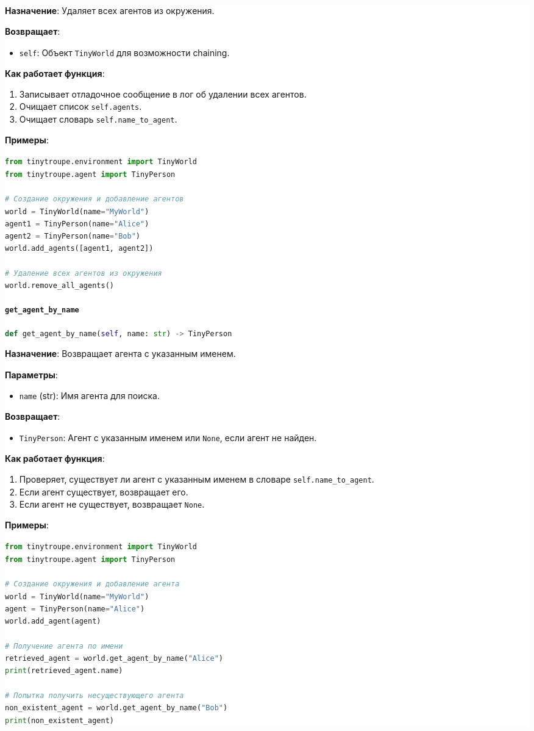 **Назначение**: Удаляет всех агентов из окружения.

**Возвращает**:

-   `self`: Объект `TinyWorld` для возможности chaining.

**Как работает функция**:

1.  Записывает отладочное сообщение в лог об удалении всех агентов.
2.  Очищает список `self.agents`.
3.  Очищает словарь `self.name_to_agent`.

**Примеры**:

```python
from tinytroupe.environment import TinyWorld
from tinytroupe.agent import TinyPerson

# Создание окружения и добавление агентов
world = TinyWorld(name="MyWorld")
agent1 = TinyPerson(name="Alice")
agent2 = TinyPerson(name="Bob")
world.add_agents([agent1, agent2])

# Удаление всех агентов из окружения
world.remove_all_agents()
```

#### `get_agent_by_name`

```python
def get_agent_by_name(self, name: str) -> TinyPerson
```

**Назначение**: Возвращает агента с указанным именем.

**Параметры**:

-   `name` (str): Имя агента для поиска.

**Возвращает**:

-   `TinyPerson`: Агент с указанным именем или `None`, если агент не найден.

**Как работает функция**:

1.  Проверяет, существует ли агент с указанным именем в словаре `self.name_to_agent`.
2.  Если агент существует, возвращает его.
3.  Если агент не существует, возвращает `None`.

**Примеры**:

```python
from tinytroupe.environment import TinyWorld
from tinytroupe.agent import TinyPerson

# Создание окружения и добавление агента
world = TinyWorld(name="MyWorld")
agent = TinyPerson(name="Alice")
world.add_agent(agent)

# Получение агента по имени
retrieved_agent = world.get_agent_by_name("Alice")
print(retrieved_agent.name)

# Попытка получить несуществующего агента
non_existent_agent = world.get_agent_by_name("Bob")
print(non_existent_agent)
```
